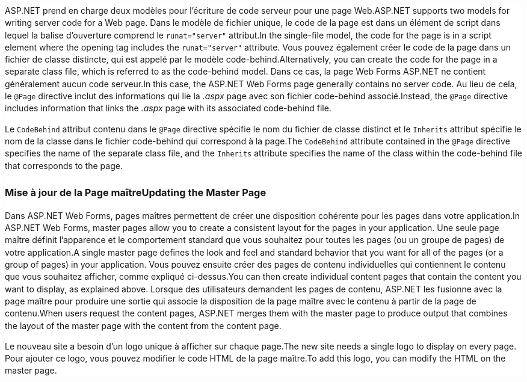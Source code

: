 <span data-ttu-id="e445c-165">ASP.NET prend en charge deux modèles pour l’écriture de code serveur pour une page Web.</span><span class="sxs-lookup"><span data-stu-id="e445c-165">ASP.NET supports two models for writing server code for a Web page.</span></span> <span data-ttu-id="e445c-166">Dans le modèle de fichier unique, le code de la page est dans un élément de script dans lequel la balise d’ouverture comprend le `runat="server"` attribut.</span><span class="sxs-lookup"><span data-stu-id="e445c-166">In the single-file model, the code for the page is in a script element where the opening tag includes the `runat="server"` attribute.</span></span> <span data-ttu-id="e445c-167">Vous pouvez également créer le code de la page dans un fichier de classe distincte, qui est appelé par le modèle code-behind.</span><span class="sxs-lookup"><span data-stu-id="e445c-167">Alternatively, you can create the code for the page in a separate class file, which is referred to as the code-behind model.</span></span> <span data-ttu-id="e445c-168">Dans ce cas, la page Web Forms ASP.NET ne contient généralement aucun code serveur.</span><span class="sxs-lookup"><span data-stu-id="e445c-168">In this case, the ASP.NET Web Forms page generally contains no server code.</span></span> <span data-ttu-id="e445c-169">Au lieu de cela, le `@Page` directive inclut des informations qui lie la *.aspx* page avec son fichier code-behind associé.</span><span class="sxs-lookup"><span data-stu-id="e445c-169">Instead, the `@Page` directive includes information that links the *.aspx* page with its associated code-behind file.</span></span>

<span data-ttu-id="e445c-170">Le `CodeBehind` attribut contenu dans le `@Page` directive spécifie le nom du fichier de classe distinct et le `Inherits` attribut spécifie le nom de la classe dans le fichier code-behind qui correspond à la page.</span><span class="sxs-lookup"><span data-stu-id="e445c-170">The `CodeBehind` attribute contained in the `@Page` directive specifies the name of the separate class file, and the `Inherits` attribute specifies the name of the class within the code-behind file that corresponds to the page.</span></span>

### <a name="updating-the-master-page"></a><span data-ttu-id="e445c-171">Mise à jour de la Page maître</span><span class="sxs-lookup"><span data-stu-id="e445c-171">Updating the Master Page</span></span>

<span data-ttu-id="e445c-172">Dans ASP.NET Web Forms, pages maîtres permettent de créer une disposition cohérente pour les pages dans votre application.</span><span class="sxs-lookup"><span data-stu-id="e445c-172">In ASP.NET Web Forms, master pages allow you to create a consistent layout for the pages in your application.</span></span> <span data-ttu-id="e445c-173">Une seule page maître définit l’apparence et le comportement standard que vous souhaitez pour toutes les pages (ou un groupe de pages) de votre application.</span><span class="sxs-lookup"><span data-stu-id="e445c-173">A single master page defines the look and feel and standard behavior that you want for all of the pages (or a group of pages) in your application.</span></span> <span data-ttu-id="e445c-174">Vous pouvez ensuite créer des pages de contenu individuelles qui contiennent le contenu que vous souhaitez afficher, comme expliqué ci-dessus.</span><span class="sxs-lookup"><span data-stu-id="e445c-174">You can then create individual content pages that contain the content you want to display, as explained above.</span></span> <span data-ttu-id="e445c-175">Lorsque des utilisateurs demandent les pages de contenu, ASP.NET les fusionne avec la page maître pour produire une sortie qui associe la disposition de la page maître avec le contenu à partir de la page de contenu.</span><span class="sxs-lookup"><span data-stu-id="e445c-175">When users request the content pages, ASP.NET merges them with the master page to produce output that combines the layout of the master page with the content from the content page.</span></span>

<span data-ttu-id="e445c-176">Le nouveau site a besoin d’un logo unique à afficher sur chaque page.</span><span class="sxs-lookup"><span data-stu-id="e445c-176">The new site needs a single logo to display on every page.</span></span> <span data-ttu-id="e445c-177">Pour ajouter ce logo, vous pouvez modifier le code HTML de la page maître.</span><span class="sxs-lookup"><span data-stu-id="e445c-177">To add this logo, you can modify the HTML on the master page.</span></span>
